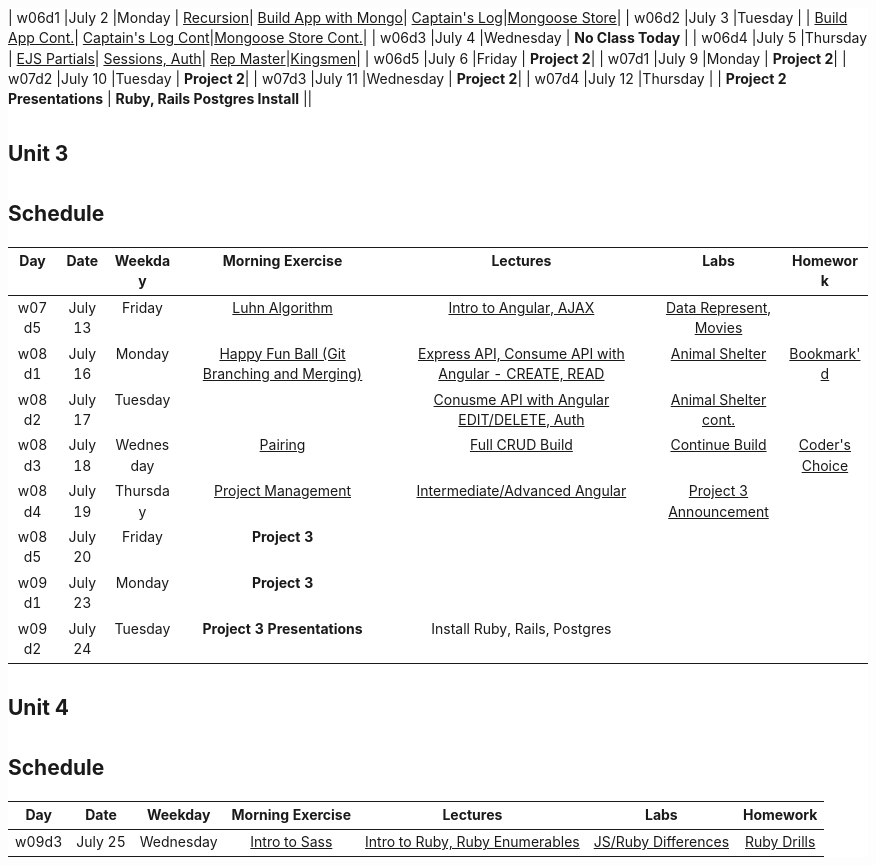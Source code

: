 | w06d1 |July 2 |Monday | [Recursion](https://git.generalassemb.ly/Web-Development-Immersive-Remote/WDIR-Adi/tree/master/unit_2/w06d01/morning_exercise)| [Build App with Mongo](https://git.generalassemb.ly/Web-Development-Immersive-Remote/WDIR-Adi/tree/master/unit_2/w06d01/instructor_notes)| [Captain's Log](https://git.generalassemb.ly/Web-Development-Immersive-Remote/WDIR-Adi/tree/master/unit_2/w06d01/student_labs)|[Mongoose Store](https://git.generalassemb.ly/Web-Development-Immersive-Remote/WDIR-Adi/tree/master/unit_2/w06d01/homework)|
| w06d2 |July 3 |Tuesday | [](https://git.generalassemb.ly/Web-Development-Immersive-Remote/WDIR-Adi/tree/master/unit_2/w06d02/morning_exercise)| [Build App Cont.](https://git.generalassemb.ly/Web-Development-Immersive-Remote/WDIR-Adi/tree/master/unit_2/w06d02/instructor_notes)| [Captain's Log Cont](https://git.generalassemb.ly/Web-Development-Immersive-Remote/WDIR-Adi/tree/master/unit_2/w06d02/student_labs)|[Mongoose Store Cont.](https://git.generalassemb.ly/Web-Development-Immersive-Remote/WDIR-Adi/tree/master/unit_2/w06d02/homework)|
| w06d3 |July 4 |Wednesday | **No Class Today** |
| w06d4 |July 5 |Thursday | [EJS Partials](https://git.generalassemb.ly/Web-Development-Immersive-Remote/WDIR-Adi/tree/master/unit_2/w06d04/morning_exercise)| [Sessions, Auth](https://git.generalassemb.ly/Web-Development-Immersive-Remote/WDIR-Adi/tree/master/unit_2/w06d04/instructor_notes)| [Rep Master](https://git.generalassemb.ly/Web-Development-Immersive-Remote/WDIR-Adi/tree/master/unit_2/w06d04/student_labs)|[Kingsmen](https://git.generalassemb.ly/Web-Development-Immersive-Remote/WDIR-Adi/tree/master/unit_2/w06d04/homework)|
| w06d5 |July 6 |Friday | **Project 2**|
| w07d1 |July 9 |Monday | **Project 2**|
| w07d2 |July 10 |Tuesday | **Project 2**|
| w07d3 |July 11 |Wednesday |  **Project 2**|
| w07d4 |July 12 |Thursday | | **Project 2 Presentations** | **Ruby, Rails Postgres Install** ||

## Unit 3
## Schedule
| Day | Date | Weekday | Morning Exercise | Lectures | Labs | Homework |
|:---:|:-----------:|:-------:|:-----------:|:-----------:|:-----------:|:-----------:|
| w07d5 |July 13 |Friday | [Luhn Algorithm](https://git.generalassemb.ly/Web-Development-Immersive-Remote/WDIR-Adi/tree/master/unit_3/w07d05/morning_exercise)| [Intro to Angular, AJAX](https://git.generalassemb.ly/Web-Development-Immersive-Remote/WDIR-Adi/tree/master/unit_3/w07d05/instructor_notes)| [Data Represent, Movies](https://git.generalassemb.ly/Web-Development-Immersive-Remote/WDIR-Adi/tree/master/unit_3/w07d05/student_labs)|[](https://git.generalassemb.ly/Web-Development-Immersive-Remote/WDIR-Adi/tree/master/unit_3/w07d05/homework)|
| w08d1 |July 16 |Monday | [Happy Fun Ball (Git Branching and Merging) ](https://git.generalassemb.ly/Web-Development-Immersive-Remote/WDIR-Adi/tree/master/unit_3/w08d01/morning_exercise)| [Express API, Consume API with Angular - CREATE, READ](https://git.generalassemb.ly/Web-Development-Immersive-Remote/WDIR-Adi/tree/master/unit_3/w08d01/instructor_notes)| [Animal Shelter](https://git.generalassemb.ly/Web-Development-Immersive-Remote/WDIR-Adi/tree/master/unit_3/w08d01/student_labs)|[Bookmark'd](https://git.generalassemb.ly/Web-Development-Immersive-Remote/WDIR-Adi/tree/master/unit_3/w08d01/homework)|
| w08d2 |July 17 |Tuesday | [](https://git.generalassemb.ly/Web-Development-Immersive-Remote/WDIR-Adi/tree/master/unit_3/w08d02/morning_exercise)| [Conusme API with Angular EDIT/DELETE, Auth](https://git.generalassemb.ly/Web-Development-Immersive-Remote/WDIR-Adi/tree/master/unit_3/w08d02/instructor_notes)| [Animal Shelter cont.](https://git.generalassemb.ly/Web-Development-Immersive-Remote/WDIR-Adi/tree/master/unit_3/w08d02/student_labs)|[](https://git.generalassemb.ly/Web-Development-Immersive-Remote/WDIR-Adi/tree/master/unit_3/w08d02/homework)|
| w08d3 |July 18 |Wednesday | [Pairing](https://git.generalassemb.ly/Web-Development-Immersive-Remote/WDIR-Adi/tree/master/unit_3/w08d03/morning_exercise)| [Full CRUD Build](https://git.generalassemb.ly/Web-Development-Immersive-Remote/WDIR-Adi/tree/master/unit_3/w08d03/instructor_notes)| [Continue Build](https://git.generalassemb.ly/Web-Development-Immersive-Remote/WDIR-Adi/tree/master/unit_3/w08d03/student_labs)|[Coder's Choice](https://git.generalassemb.ly/Web-Development-Immersive-Remote/WDIR-Adi/tree/master/unit_3/w08d03/homework)|
| w08d4 |July 19 |Thursday | [Project Management](https://git.generalassemb.ly/Web-Development-Immersive-Remote/WDIR-Adi/tree/master/unit_3/w08d04/morning_exercise)| [Intermediate/Advanced Angular](https://git.generalassemb.ly/Web-Development-Immersive-Remote/WDIR-Adi/tree/master/unit_3/w08d04/instructor_notes)| [Project 3 Announcement]()|[](https://git.generalassemb.ly/Web-Development-Immersive-Remote/WDIR-Adi/tree/master/unit_3/w08d04/homework)|
| w08d5 |July 20 |Friday |  **Project 3**|
| w09d1 |July 23 |Monday |  **Project 3**|
| w09d2 |July 24 |Tuesday |  **Project 3 Presentations** | Install Ruby, Rails, Postgres |[](https://git.generalassemb.ly/Web-Development-Immersive-Remote/WDIR-Adi/tree/master/unit_4/w09d03/homework)|


## Unit 4
## Schedule
| Day | Date | Weekday | Morning Exercise | Lectures | Labs | Homework |
|:---:|:-----------:|:-------:|:-----------:|:-----------:|:-----------:|:-----------:|
| w09d3 |July 25 |Wednesday | [Intro to Sass](https://git.generalassemb.ly/Web-Development-Immersive-Remote/WDIR-Adi/tree/master/unit_4/w09d04/morning_exercise) |  [Intro to Ruby, Ruby Enumerables](https://git.generalassemb.ly/Web-Development-Immersive-Remote/WDIR-Adi/tree/master/unit_4/w09d03/instructor_notes)| [JS/Ruby Differences](https://git.generalassemb.ly/Web-Development-Immersive-Remote/WDIR-Adi/tree/master/unit_4/w09d03/student_labs)|[Ruby Drills](https://git.generalassemb.ly/Web-Development-Immersive-Remote/WDIR-Adi/tree/master/unit_4/w09d03/homework)|